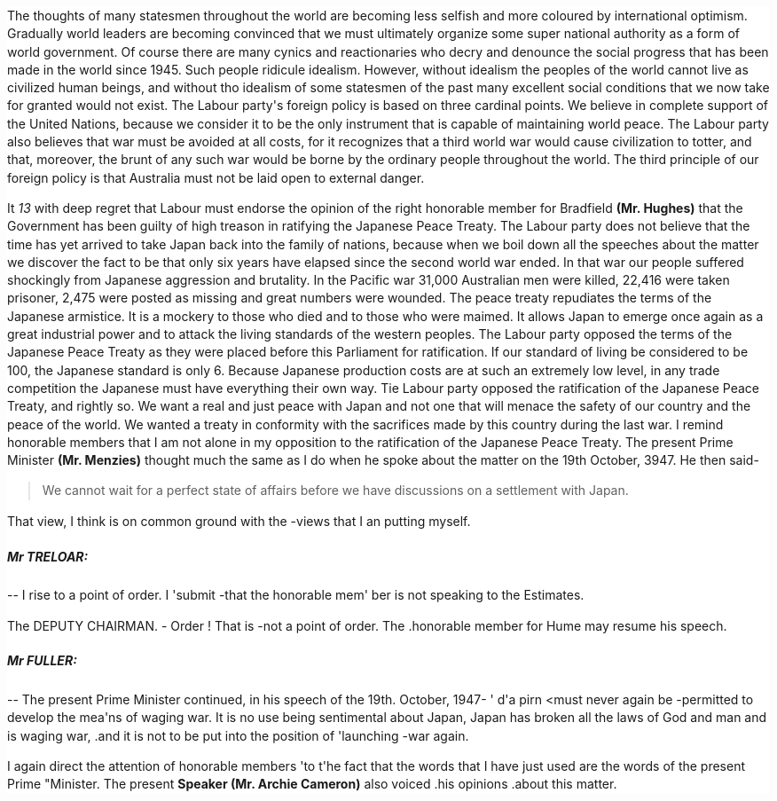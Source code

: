 The thoughts of many statesmen throughout the world are becoming less selfish and more coloured by international optimism. Gradually world leaders are becoming convinced that we must ultimately organize some super national authority as a form of world government. Of course there are many cynics and reactionaries who decry and denounce the social progress that has been made in the world since 1945. Such people ridicule idealism. However, without idealism the peoples of the world cannot live as civilized human beings, and without tho idealism of some statesmen of the past many excellent social conditions that we now take for granted would not exist. The Labour party's foreign policy is based on three cardinal points. We believe in complete support of the United Nations, because we consider it to be the only instrument that is capable of maintaining world peace. The Labour party also believes that war must be avoided at all costs, for it recognizes that a third world war would cause civilization to totter, and that, moreover, the brunt of any such war would be borne by the ordinary people throughout the world. The third principle of our foreign policy is that Australia must not be laid open to external danger. 

It  *13*  with  deep  regret that Labour must endorse the opinion of the right honorable member for Bradfield  **(Mr. Hughes)**  that  the  Government has been  guilty  of high treason in ratifying the Japanese Peace Treaty. The Labour party does not believe that the time has yet arrived to take Japan back into the family of nations, because when we boil down all the speeches about the matter we discover the fact to be that only six years have elapsed since the second world war ended. In that war our people suffered shockingly from Japanese aggression and brutality. In the Pacific war 31,000 Australian men were killed, 22,416 were taken prisoner, 2,475 were posted as missing and great numbers were wounded. The peace treaty repudiates the terms of the Japanese armistice. It is a mockery to those who died and to those who were maimed. It allows Japan to emerge once again as a great industrial power and to attack the living standards of the western peoples. The Labour party opposed the terms of the Japanese Peace Treaty as they were placed before this Parliament for ratification. If our standard of living be considered to be 100, the Japanese standard is only 6. Because Japanese production costs are at such an extremely low level, in any trade competition the Japanese must have everything their own way. Tie Labour party opposed the ratification of the Japanese Peace Treaty, and rightly so. We want a real and just peace with Japan and not one that will menace the safety of our country and the peace of the world. We wanted a treaty in conformity with the sacrifices made by this country during the last war. I remind honorable members that I am not alone in my opposition to the ratification of the Japanese Peace Treaty. The present Prime Minister  **(Mr. Menzies)**  thought much the same as I do when he spoke about the matter on the 19th October, 3947. He then said- 

  >We  cannot wait  for  a perfect state  of  affairs  before we have  discussions on a settlement  with  Japan. 

That view, I think is on common ground with the -views that I an putting myself. 

##### Mr TRELOAR:

-- I rise to a point of order. I 'submit -that the honorable  mem' ber  is not speaking to the Estimates. 

The DEPUTY CHAIRMAN. - Order ! That is -not a point of order. The .honorable member for Hume may resume his speech. 

##### Mr FULLER:

-- The present Prime Minister continued, in his speech of the 19th. October, 1947- ' d'a pirn &lt;must never again be -permitted to develop the mea'ns of waging war. It is no use being sentimental about Japan, Japan has broken all the laws of God and man and is waging war, .and it is not to be put into the position of 'launching -war again. 

I again direct the attention of honorable members 'to t'he fact that the words that I have just used are the words of the present Prime "Minister. The present  **Speaker (Mr. Archie Cameron)**  also voiced .his opinions .about this matter. 

